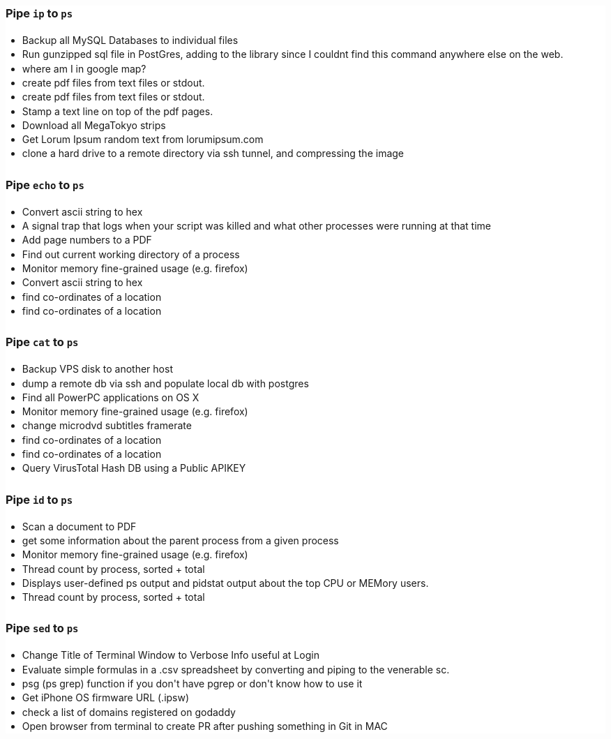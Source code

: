             
### Pipe `ip` to `ps`

- Backup all MySQL Databases to individual files
- Run gunzipped sql file in PostGres, adding to the library since I couldnt find this command anywhere else on the web.
- where am I in google map?
- create pdf files from text files or stdout.
- create pdf files from text files or stdout.
- Stamp a text line on top of the pdf pages.
- Download all MegaTokyo strips
- Get Lorum Ipsum random text from lorumipsum.com
- clone a hard drive to a remote directory via ssh tunnel, and compressing the image

            
### Pipe `echo` to `ps`

- Convert ascii string to hex
- A signal trap that logs when your script was killed and what other processes were running at that time
- Add page numbers to a PDF
- Find out current working directory of a process
- Monitor memory fine-grained usage (e.g. firefox)
- Convert ascii string to hex
- find co-ordinates of a location
- find co-ordinates of a location

            
### Pipe `cat` to `ps`

- Backup VPS disk to another host
- dump a remote db via ssh and populate local db with postgres
- Find all PowerPC applications on OS X
- Monitor memory fine-grained usage (e.g. firefox)
- change microdvd subtitles framerate
- find co-ordinates of a location
- find co-ordinates of a location
- Query VirusTotal Hash DB using a Public APIKEY

            
### Pipe `id` to `ps`

- Scan a document to PDF
- get some information about the parent process from a given process
- Monitor memory fine-grained usage (e.g. firefox)
- Thread count by process, sorted + total
- Displays user-defined ps output and pidstat output about the top CPU or MEMory users.
- Thread count by process, sorted + total

            
### Pipe `sed` to `ps`

- Change Title of Terminal Window to Verbose Info useful at Login
- Evaluate simple formulas in a .csv spreadsheet by converting and piping to the venerable sc.
- psg (ps grep) function if you don't have pgrep or don't know how to use it
- Get iPhone OS firmware URL (.ipsw)
- check a list of domains registered on godaddy
- Open browser from terminal to create PR after pushing something in Git in MAC
